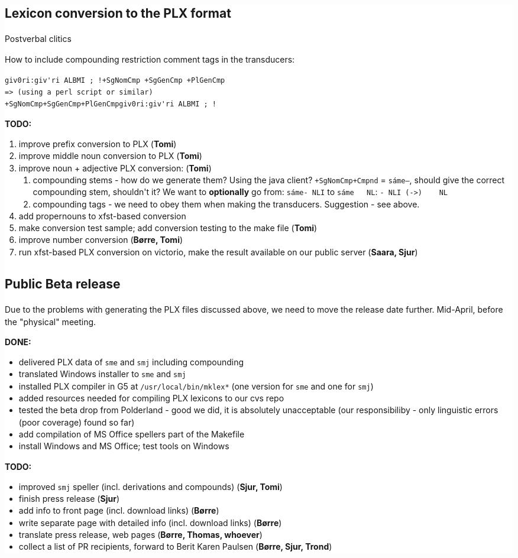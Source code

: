 ## Lexicon conversion to the PLX format

Postverbal clitics

How to include compounding restriction comment tags in the transducers:
```
giv0ri:giv'ri ALBMI ; !+SgNomCmp +SgGenCmp +PlGenCmp
=> (using a perl script or similar)
+SgNomCmp+SgGenCmp+PlGenCmpgiv0ri:giv'ri ALBMI ; !
```

**TODO:**
1. improve prefix conversion to PLX (**Tomi**)
1. improve middle noun conversion to PLX (**Tomi**)
1. improve noun + adjective PLX conversion: (**Tomi**)
    1. compounding stems - how do we generate them? Using the java client?
    `+SgNomCmp+Cmpnd` = `sáme–`, should give the correct compounding stem,
    shouldn't it? We want to **optionally** go from: `sáme-	NLI` to
    `sáme	NL`: `-	NLI (->) 	NL`
    1. compounding tags - we need to obey them when making the transducers.
    Suggestion - see above.
1. add propernouns to xfst-based conversion
1. make conversion test sample; add conversion testing to the make file
  (**Tomi**)
1. improve number conversion (**Børre, Tomi**)
1. run xfst-based PLX conversion on victorio, make the result available on our
  public server (**Saara, Sjur**)

## Public Beta release

Due to the problems with generating the PLX files discussed above, we need to
move the release date further. Mid-April, before the "physical" meeting.

**DONE:**
* delivered PLX data of `sme` and `smj` including compounding
* translated Windows installer to `sme` and `smj`
* installed PLX compiler in G5 at `/usr/local/bin/mklex*` (one version for
  `sme` and one for `smj`)
* added resources needed for compiling PLX lexicons to our cvs repo
* tested the beta drop from Polderland - good we did, it is absolutely
  unacceptable (our responsibiliby - only linguistic errors (poor coverage)
  found so far)
* add compilation of MS Office spellers part of the Makefile
* install Windows and MS Office; test tools on Windows

**TODO:**
* improved `smj` speller (incl. derivations and compounds) (**Sjur, Tomi**)
* finish press release (**Sjur**)
* add info to front page (incl. download links) (**Børre**)
* write separate page with detailed info (incl. download links) (**Børre**)
* translate press release, web pages (**Børre, Thomas, whoever**)
* collect a list of PR recipients, forward to Berit Karen Paulsen
  (**Børre, Sjur, Trond**)
